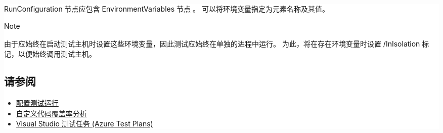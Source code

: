 RunConfiguration 节点应包含 EnvironmentVariables 节点 。 可以将环境变量指定为元素名称及其值。

> [!NOTE]
> 由于应始终在启动测试主机时设置这些环境变量，因此测试应始终在单独的进程中运行。 为此，将在存在环境变量时设置 /InIsolation 标记，以便始终调用测试主机。

## <a name="see-also"></a>请参阅

- [配置测试运行](https://github.com/microsoft/vstest-docs/blob/master/docs/configure.md)
- [自定义代码覆盖率分析](../test/customizing-code-coverage-analysis.md)
- [Visual Studio 测试任务 (Azure Test Plans)](/azure/devops/pipelines/tasks/test/vstest?view=vsts&preserve-view=true)
